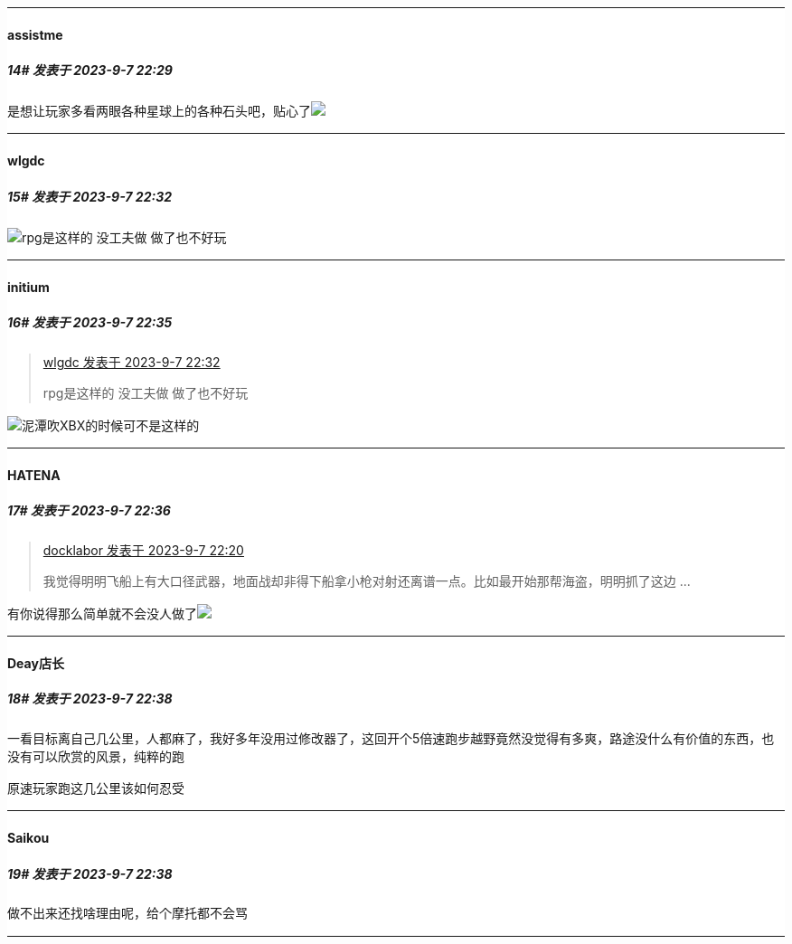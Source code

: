 *****

####  assistme  
##### 14#       发表于 2023-9-7 22:29

是想让玩家多看两眼各种星球上的各种石头吧，贴心了<img src="https://static.saraba1st.com/image/smiley/face2017/037.png" referrerpolicy="no-referrer">

*****

####  wlgdc  
##### 15#       发表于 2023-9-7 22:32

<img src="https://static.saraba1st.com/image/smiley/face2017/067.png" referrerpolicy="no-referrer">rpg是这样的 没工夫做 做了也不好玩

*****

####  initium  
##### 16#       发表于 2023-9-7 22:35

<blockquote><a href="httphttps://bbs.saraba1st.com/2b/forum.php?mod=redirect&amp;goto=findpost&amp;pid=62328087&amp;ptid=2151801" target="_blank">wlgdc 发表于 2023-9-7 22:32</a>

rpg是这样的 没工夫做 做了也不好玩</blockquote>
<img src="https://static.saraba1st.com/image/smiley/face2017/067.png" referrerpolicy="no-referrer">泥潭吹XBX的时候可不是这样的

*****

####  HATENA  
##### 17#       发表于 2023-9-7 22:36

<blockquote><a href="httphttps://bbs.saraba1st.com/2b/forum.php?mod=redirect&amp;goto=findpost&amp;pid=62327995&amp;ptid=2151801" target="_blank">docklabor 发表于 2023-9-7 22:20</a>

我觉得明明飞船上有大口径武器，地面战却非得下船拿小枪对射还离谱一点。比如最开始那帮海盗，明明抓了这边 ...</blockquote>
有你说得那么简单就不会没人做了<img src="https://static.saraba1st.com/image/smiley/face2017/020.png" referrerpolicy="no-referrer">

*****

####  Deay店长  
##### 18#       发表于 2023-9-7 22:38

一看目标离自己几公里，人都麻了，我好多年没用过修改器了，这回开个5倍速跑步越野竟然没觉得有多爽，路途没什么有价值的东西，也没有可以欣赏的风景，纯粹的跑

原速玩家跑这几公里该如何忍受

*****

####  Saikou  
##### 19#       发表于 2023-9-7 22:38

做不出来还找啥理由呢，给个摩托都不会骂

*****
